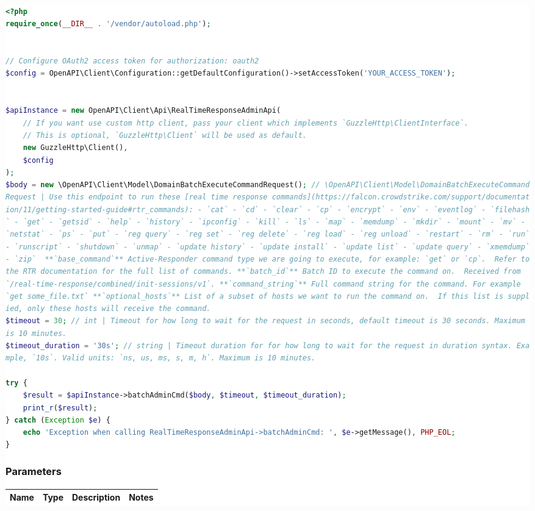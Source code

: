 ```php
<?php
require_once(__DIR__ . '/vendor/autoload.php');


// Configure OAuth2 access token for authorization: oauth2
$config = OpenAPI\Client\Configuration::getDefaultConfiguration()->setAccessToken('YOUR_ACCESS_TOKEN');


$apiInstance = new OpenAPI\Client\Api\RealTimeResponseAdminApi(
    // If you want use custom http client, pass your client which implements `GuzzleHttp\ClientInterface`.
    // This is optional, `GuzzleHttp\Client` will be used as default.
    new GuzzleHttp\Client(),
    $config
);
$body = new \OpenAPI\Client\Model\DomainBatchExecuteCommandRequest(); // \OpenAPI\Client\Model\DomainBatchExecuteCommandRequest | Use this endpoint to run these [real time response commands](https://falcon.crowdstrike.com/support/documentation/11/getting-started-guide#rtr_commands): - `cat` - `cd` - `clear` - `cp` - `encrypt` - `env` - `eventlog` - `filehash` - `get` - `getsid` - `help` - `history` - `ipconfig` - `kill` - `ls` - `map` - `memdump` - `mkdir` - `mount` - `mv` - `netstat` - `ps` - `put` - `reg query` - `reg set` - `reg delete` - `reg load` - `reg unload` - `restart` - `rm` - `run` - `runscript` - `shutdown` - `unmap` - `update history` - `update install` - `update list` - `update query` - `xmemdump` - `zip`  **`base_command`** Active-Responder command type we are going to execute, for example: `get` or `cp`.  Refer to the RTR documentation for the full list of commands. **`batch_id`** Batch ID to execute the command on.  Received from `/real-time-response/combined/init-sessions/v1`. **`command_string`** Full command string for the command. For example  `get some_file.txt` **`optional_hosts`** List of a subset of hosts we want to run the command on.  If this list is supplied, only these hosts will receive the command.
$timeout = 30; // int | Timeout for how long to wait for the request in seconds, default timeout is 30 seconds. Maximum is 10 minutes.
$timeout_duration = '30s'; // string | Timeout duration for for how long to wait for the request in duration syntax. Example, `10s`. Valid units: `ns, us, ms, s, m, h`. Maximum is 10 minutes.

try {
    $result = $apiInstance->batchAdminCmd($body, $timeout, $timeout_duration);
    print_r($result);
} catch (Exception $e) {
    echo 'Exception when calling RealTimeResponseAdminApi->batchAdminCmd: ', $e->getMessage(), PHP_EOL;
}
```

### Parameters

Name | Type | Description  | Notes
------------- | ------------- | ------------- | -------------